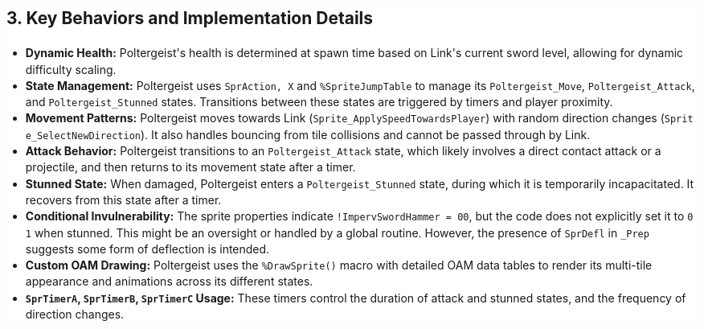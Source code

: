 ## 3. Key Behaviors and Implementation Details

*   **Dynamic Health:** Poltergeist's health is determined at spawn time based on Link's current sword level, allowing for dynamic difficulty scaling.
*   **State Management:** Poltergeist uses `SprAction, X` and `%SpriteJumpTable` to manage its `Poltergeist_Move`, `Poltergeist_Attack`, and `Poltergeist_Stunned` states. Transitions between these states are triggered by timers and player proximity.
*   **Movement Patterns:** Poltergeist moves towards Link (`Sprite_ApplySpeedTowardsPlayer`) with random direction changes (`Sprite_SelectNewDirection`). It also handles bouncing from tile collisions and cannot be passed through by Link.
*   **Attack Behavior:** Poltergeist transitions to an `Poltergeist_Attack` state, which likely involves a direct contact attack or a projectile, and then returns to its movement state after a timer.
*   **Stunned State:** When damaged, Poltergeist enters a `Poltergeist_Stunned` state, during which it is temporarily incapacitated. It recovers from this state after a timer.
*   **Conditional Invulnerability:** The sprite properties indicate `!ImpervSwordHammer = 00`, but the code does not explicitly set it to `01` when stunned. This might be an oversight or handled by a global routine. However, the presence of `SprDefl` in `_Prep` suggests some form of deflection is intended.
*   **Custom OAM Drawing:** Poltergeist uses the `%DrawSprite()` macro with detailed OAM data tables to render its multi-tile appearance and animations across its different states.
*   **`SprTimerA`, `SprTimerB`, `SprTimerC` Usage:** These timers control the duration of attack and stunned states, and the frequency of direction changes.
